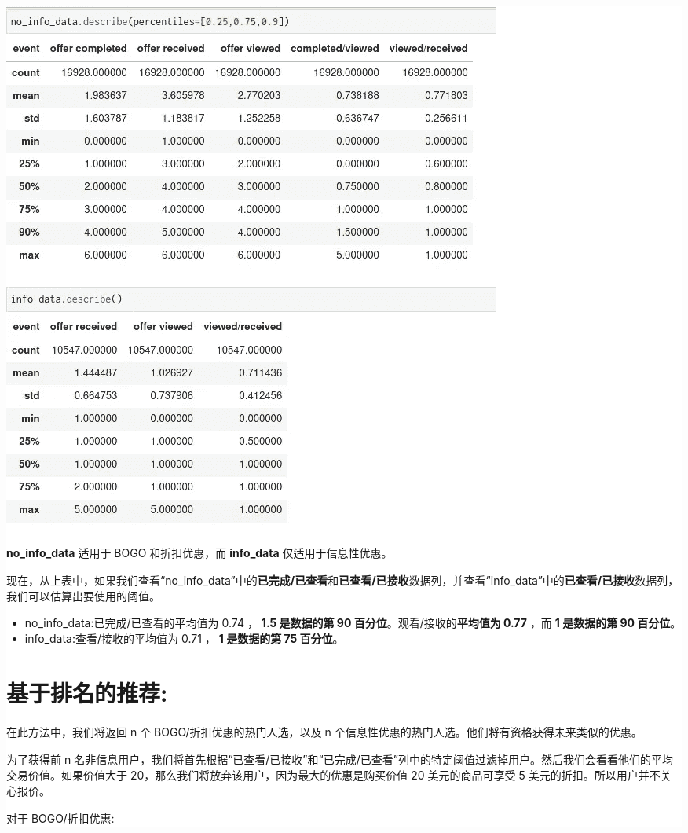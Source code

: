 ![](img/87ac0c7182db8899b2f8c8d756fa20e1.png)

**no_info_data** 适用于 BOGO 和折扣优惠，而 **info_data** 仅适用于信息性优惠。

现在，从上表中，如果我们查看“no_info_data”中的**已完成/已查看**和**已查看/已接收**数据列，并查看“info_data”中的**已查看/已接收**数据列，我们可以估算出要使用的阈值。

*   no_info_data:已完成/已查看的平均值为 0.74 ， **1.5 是数据的第 90 百分位**。观看/接收的**平均值为 0.77** ，而 **1 是数据的第 90 百分位**。
*   info_data:查看/接收的平均值为 0.71 ， **1 是数据的第 75 百分位**。

# 基于排名的推荐:

在此方法中，我们将返回 n 个 BOGO/折扣优惠的热门人选，以及 n 个信息性优惠的热门人选。他们将有资格获得未来类似的优惠。

为了获得前 n 名非信息用户，我们将首先根据“已查看/已接收”和“已完成/已查看”列中的特定阈值过滤掉用户。然后我们会看看他们的平均交易价值。如果价值大于 20，那么我们将放弃该用户，因为最大的优惠是购买价值 20 美元的商品可享受 5 美元的折扣。所以用户并不关心报价。

对于 BOGO/折扣优惠:
